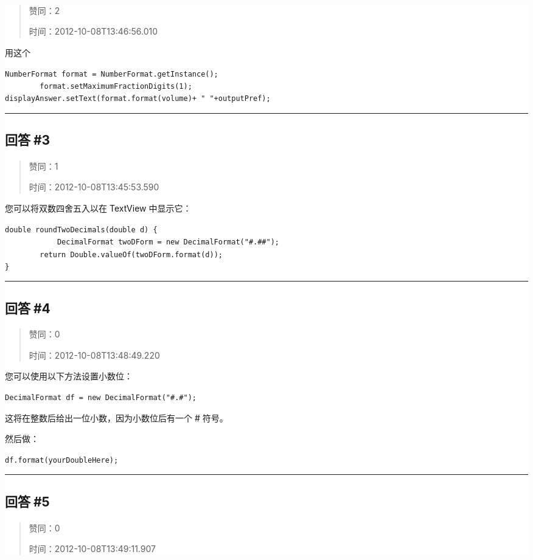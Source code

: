 > 赞同：2
> 
> 时间：2012-10-08T13:46:56.010

用这个

```
NumberFormat format = NumberFormat.getInstance();
        format.setMaximumFractionDigits(1);
displayAnswer.setText(format.format(volume)+ " "+outputPref); 
```

* * *

## 回答 #3

> 赞同：1
> 
> 时间：2012-10-08T13:45:53.590

您可以将双数四舍五入以在 TextView 中显示它：

```
double roundTwoDecimals(double d) {
            DecimalFormat twoDForm = new DecimalFormat("#.##");
        return Double.valueOf(twoDForm.format(d));
} 
```

* * *

## 回答 #4

> 赞同：0
> 
> 时间：2012-10-08T13:48:49.220

您可以使用以下方法设置小数位：

```
DecimalFormat df = new DecimalFormat("#.#"); 
```

这将在整数后给出一位小数，因为小数位后有一个 # 符号。

然后做：

```
df.format(yourDoubleHere); 
```

* * *

## 回答 #5

> 赞同：0
> 
> 时间：2012-10-08T13:49:11.907
